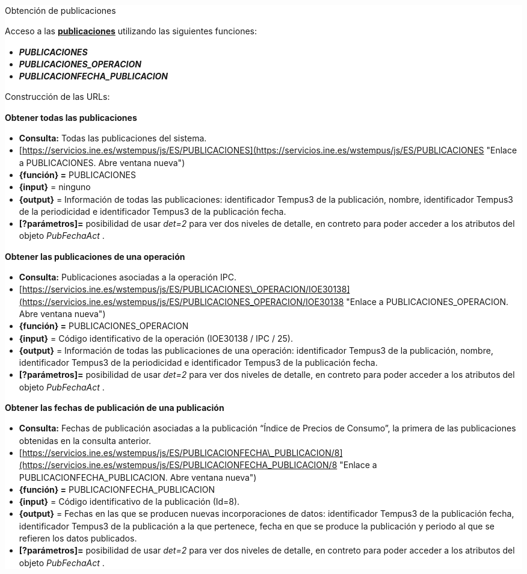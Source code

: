 Obtención de publicaciones

Acceso a las [**publicaciones**](https://www.ine.es/dyngs/DataLab/es/manual.html?cid=64 "Enlace a Glosario Tempus3: conceptos fundamentales") utilizando las siguientes funciones:

*   **_PUBLICACIONES_**
*   **_PUBLICACIONES\_OPERACION_**
*   **_PUBLICACIONFECHA\_PUBLICACION_**

Construcción de las URLs:

**Obtener todas las publicaciones**

*   **Consulta:** Todas las publicaciones del sistema.
*   [https://servicios.ine.es/wstempus/js/ES/PUBLICACIONES](https://servicios.ine.es/wstempus/js/ES/PUBLICACIONES "Enlace a PUBLICACIONES. Abre ventana nueva")
*   **{función} \=** PUBLICACIONES
*   **{input}** \= ninguno
*   **{output}** = Información de todas las publicaciones: identificador Tempus3 de la publicación, nombre, identificador Tempus3 de la periodicidad e identificador Tempus3 de la publicación fecha.
*   **\[?parámetros\]=** posibilidad de usar _det=2_ para ver dos niveles de detalle, en contreto para poder acceder a los atributos del objeto _PubFechaAct_ .

**Obtener las publicaciones de una operación**

*   **Consulta:** Publicaciones asociadas a la operación IPC.
*   [https://servicios.ine.es/wstempus/js/ES/PUBLICACIONES\_OPERACION/IOE30138](https://servicios.ine.es/wstempus/js/ES/PUBLICACIONES_OPERACION/IOE30138 "Enlace a PUBLICACIONES_OPERACION. Abre ventana nueva")
*   **{función} \=** PUBLICACIONES\_OPERACION
*   **{input}** \= Código identificativo de la operación (IOE30138 / IPC / 25).
*   **{output}** = Información de todas las publicaciones de una operación: identificador Tempus3 de la publicación, nombre, identificador Tempus3 de la periodicidad e identificador Tempus3 de la publicación fecha.
*   **\[?parámetros\]=** posibilidad de usar _det=2_ para ver dos niveles de detalle, en contreto para poder acceder a los atributos del objeto _PubFechaAct_ .

**Obtener las fechas de publicación de una publicación**

*   **Consulta:** Fechas de publicación asociadas a la publicación “Índice de Precios de Consumo”, la primera de las publicaciones obtenidas en la consulta anterior.
*   [https://servicios.ine.es/wstempus/js/ES/PUBLICACIONFECHA\_PUBLICACION/8](https://servicios.ine.es/wstempus/js/ES/PUBLICACIONFECHA_PUBLICACION/8 "Enlace a PUBLICACIONFECHA_PUBLICACION. Abre ventana nueva")
*   **{función} \=** PUBLICACIONFECHA\_PUBLICACION
*   **{input}** \=  Código identificativo de la publicación (Id=8).
*   **{output}** = Fechas en las que se producen nuevas incorporaciones de datos: identificador Tempus3 de la publicación fecha, identificador Tempus3 de la publicación a la que pertenece, fecha en que se produce la publicación y periodo al que se refieren los datos publicados.
*   **\[?parámetros\]=** posibilidad de usar _det=2_ para ver dos niveles de detalle, en contreto para poder acceder a los atributos del objeto _PubFechaAct_ .
